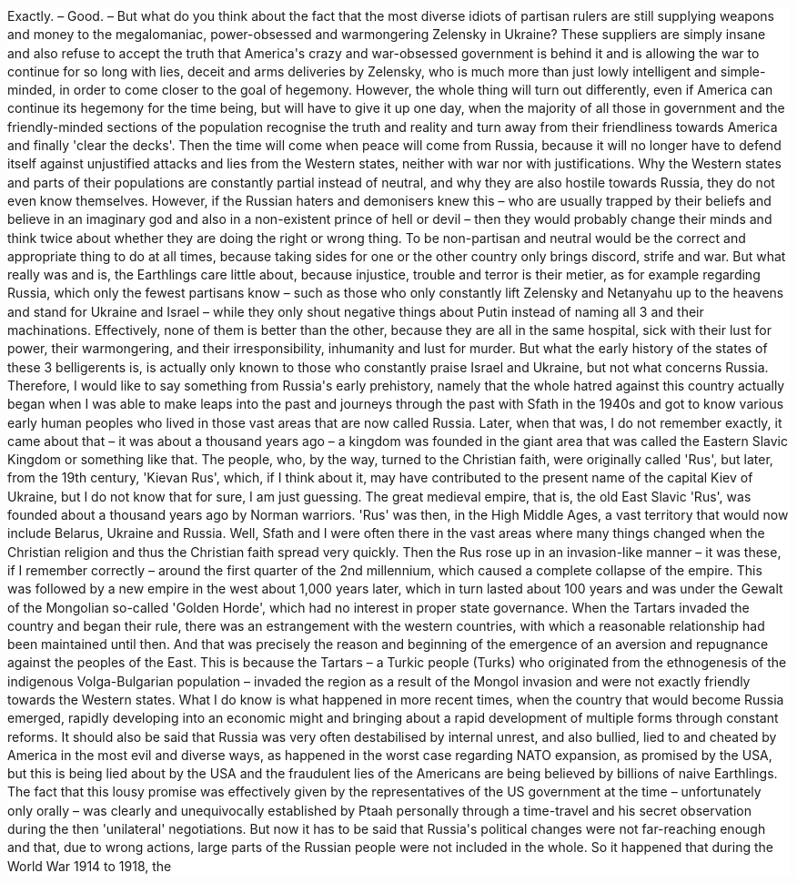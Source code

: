 Exactly. – Good. – But what do you think about the fact that the most diverse idiots of partisan rulers are still supplying weapons and money to the megalomaniac, power-obsessed and warmongering Zelensky in Ukraine? These suppliers are simply insane and also refuse to accept the truth that America's crazy and war-obsessed government is behind it and is allowing the war to continue for so long with lies, deceit and arms deliveries by Zelensky, who is much more than just lowly intelligent and simple-minded, in order to come closer to the goal of hegemony. However, the whole thing will turn out differently, even if America can continue its hegemony for the time being, but will have to give it up one day, when the majority of all those in government and the friendly-minded sections of the population recognise the truth and reality and turn away from their friendliness towards America and finally 'clear the decks'. Then the time will come when peace will come from Russia, because it will no longer have to defend itself against unjustified attacks and lies from the Western states, neither with war nor with justifications. Why the Western states and parts of their populations are constantly partial instead of neutral, and why they are also hostile towards Russia, they do not even know themselves. However, if the Russian haters and demonisers knew this – who are usually trapped by their beliefs and believe in an imaginary god and also in a non-existent prince of hell or devil – then they would probably change their minds and think twice about whether they are doing the right or wrong thing. To be non-partisan and neutral would be the correct and appropriate thing to do at all times, because taking sides for one or the other country only brings discord, strife and war. But what really was and is, the Earthlings care little about, because injustice, trouble and terror is their metier, as for example regarding Russia, which only the fewest partisans know – such as those who only constantly lift Zelensky and Netanyahu up to the heavens and stand for Ukraine and Israel – while they only shout negative things about Putin instead of naming all 3 and their machinations. Effectively, none of them is better than the other, because they are all in the same hospital, sick with their lust for power, their warmongering, and their irresponsibility, inhumanity and lust for murder. But what the early history of the states of these 3 belligerents is, is actually only known to those who constantly praise Israel and Ukraine, but not what concerns Russia. Therefore, I would like to say something from Russia's early prehistory, namely that the whole hatred against this country actually began when I was able to make leaps into the past and journeys through the past with Sfath in the 1940s and got to know various early human peoples who lived in those vast areas that are now called Russia. Later, when that was, I do not remember exactly, it came about that – it was about a thousand years ago – a kingdom was founded in the giant area that was called the Eastern Slavic Kingdom or something like that. The people, who, by the way, turned to the Christian faith, were originally called 'Rus', but later, from the 19th century, 'Kievan Rus', which, if I think about it, may have contributed to the present name of the capital Kiev of Ukraine, but I do not know that for sure, I am just guessing. The great medieval empire, that is, the old East Slavic 'Rus', was founded about a thousand years ago by Norman warriors. 'Rus' was then, in the High Middle Ages, a vast territory that would now include Belarus, Ukraine and Russia. Well, Sfath and I were often there in the vast areas where many things changed when the Christian religion and thus the Christian faith spread very quickly. Then the Rus rose up in an invasion-like manner – it was these, if I remember correctly – around the first quarter of the 2nd millennium, which caused a complete collapse of the empire. This was followed by a new empire in the west about 1,000 years later, which in turn lasted about 100 years and was under the Gewalt of the Mongolian so-called 'Golden Horde', which had no interest in proper state governance. When the Tartars invaded the country and began their rule, there was an estrangement with the western countries, with which a reasonable relationship had been maintained until then. And that was precisely the reason and beginning of the emergence of an aversion and repugnance against the peoples of the East. This is because the Tartars – a Turkic people (Turks) who originated from the ethnogenesis of the indigenous Volga-Bulgarian population – invaded the region as a result of the Mongol invasion and were not exactly friendly towards the Western states. What I do know is what happened in more recent times, when the country that would become Russia emerged, rapidly developing into an economic might and bringing about a rapid development of multiple forms through constant reforms. It should also be said that Russia was very often destabilised by internal unrest, and also bullied, lied to and cheated by America in the most evil and diverse ways, as happened in the worst case regarding NATO expansion, as promised by the USA, but this is being lied about by the USA and the fraudulent lies of the Americans are being believed by billions of naive Earthlings. The fact that this lousy promise was effectively given by the representatives of the US government at the time – unfortunately only orally – was clearly and unequivocally established by Ptaah personally through a time-travel and his secret observation during the then 'unilateral' negotiations. But now it has to be said that Russia's political changes were not far-reaching enough and that, due to wrong actions, large parts of the Russian people were not included in the whole. So it happened that during the World War 1914 to 1918, the